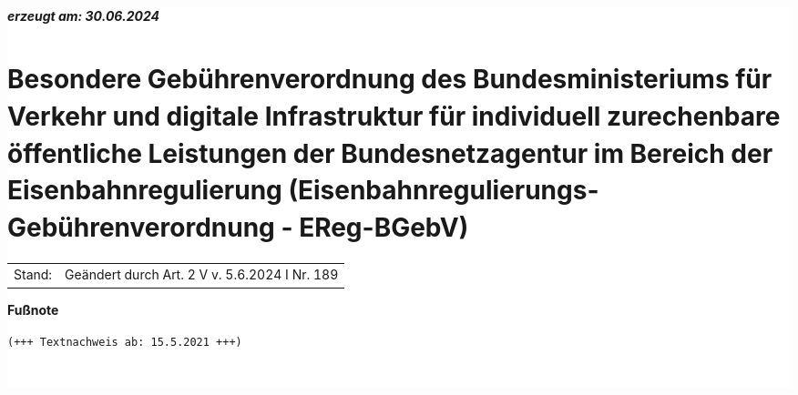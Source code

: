 <tr align="center" valign="bottom">

<td colspan="2">

  
  

##### erzeugt am: 30.06.2024

</td>

</tr>

</table>

<span id="BJNR097500021.html"></span>

# Besondere Gebührenverordnung des Bundesministeriums für Verkehr und digitale Infrastruktur für individuell zurechenbare öffentliche Leistungen der Bundesnetzagentur im Bereich der Eisenbahnregulierung (Eisenbahnregulierungs-Gebührenverordnung - EReg-BGebV)

<div>

<div class="jnhtml">

|        |                                               |
| ------ | --------------------------------------------- |
| Stand: | Geändert durch Art. 2 V v. 5.6.2024 I Nr. 189 |

</div>

</div>

<div>

  
**Fußnote**

<div class="jnhtml">

<div>

<div class="jurAbsatz">

  

``` 
(+++ Textnachweis ab: 15.5.2021 +++)

 
```

</div>

</div>

</div>

</div>
